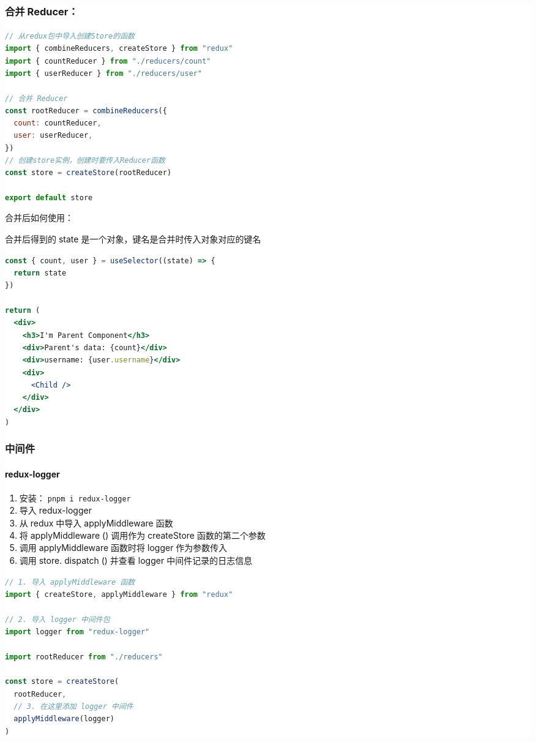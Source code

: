 ### 合并 Reducer：

```js
// 从redux包中导入创建Store的函数
import { combineReducers, createStore } from "redux"
import { countReducer } from "./reducers/count"
import { userReducer } from "./reducers/user"

// 合并 Reducer
const rootReducer = combineReducers({
  count: countReducer,
  user: userReducer,
})
// 创建store实例，创建时要传入Reducer函数
const store = createStore(rootReducer)

export default store
```

合并后如何使用：

合并后得到的 state 是一个对象，键名是合并时传入对象对应的键名

```jsx
const { count, user } = useSelector((state) => {
  return state
})

return (
  <div>
    <h3>I'm Parent Component</h3>
    <div>Parent's data: {count}</div>
    <div>username: {user.username}</div>
    <div>
      <Child />
    </div>
  </div>
)
```

### 中间件

#### redux-logger

1. 安装： `pnpm i redux-logger`
2. 导入 redux-logger
3. 从 redux 中导入 applyMiddleware 函数
4. 将 applyMiddleware () 调用作为 createStore 函数的第二个参数
5. 调用 applyMiddleware 函数时将 logger 作为参数传入
6. 调用 store. dispatch () 并查看 logger 中间件记录的日志信息

```js
// 1. 导入 applyMiddleware 函数
import { createStore, applyMiddleware } from "redux"

// 2. 导入 logger 中间件包
import logger from "redux-logger"

import rootReducer from "./reducers"

const store = createStore(
  rootReducer,
  // 3. 在这里添加 logger 中间件
  applyMiddleware(logger)
)
```
